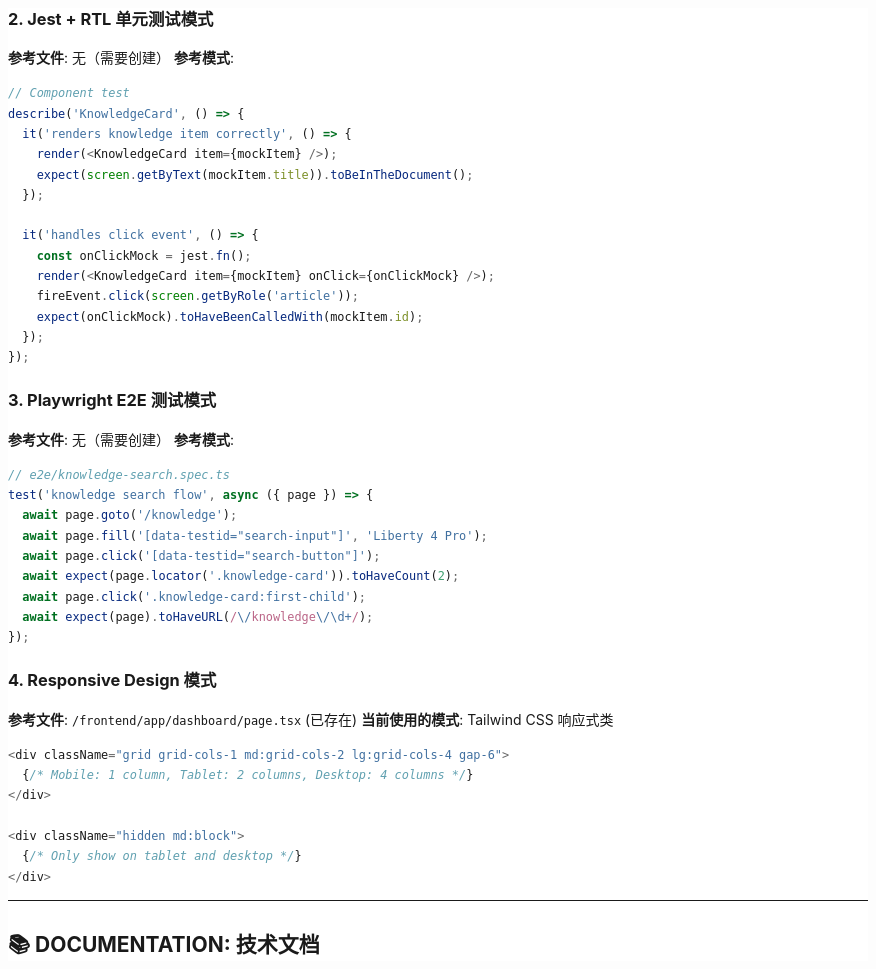 ### 2. Jest + RTL 单元测试模式
**参考文件**: 无（需要创建）
**参考模式**:
```typescript
// Component test
describe('KnowledgeCard', () => {
  it('renders knowledge item correctly', () => {
    render(<KnowledgeCard item={mockItem} />);
    expect(screen.getByText(mockItem.title)).toBeInTheDocument();
  });

  it('handles click event', () => {
    const onClickMock = jest.fn();
    render(<KnowledgeCard item={mockItem} onClick={onClickMock} />);
    fireEvent.click(screen.getByRole('article'));
    expect(onClickMock).toHaveBeenCalledWith(mockItem.id);
  });
});
```

### 3. Playwright E2E 测试模式
**参考文件**: 无（需要创建）
**参考模式**:
```typescript
// e2e/knowledge-search.spec.ts
test('knowledge search flow', async ({ page }) => {
  await page.goto('/knowledge');
  await page.fill('[data-testid="search-input"]', 'Liberty 4 Pro');
  await page.click('[data-testid="search-button"]');
  await expect(page.locator('.knowledge-card')).toHaveCount(2);
  await page.click('.knowledge-card:first-child');
  await expect(page).toHaveURL(/\/knowledge\/\d+/);
});
```

### 4. Responsive Design 模式
**参考文件**: `/frontend/app/dashboard/page.tsx` (已存在)
**当前使用的模式**: Tailwind CSS 响应式类
```typescript
<div className="grid grid-cols-1 md:grid-cols-2 lg:grid-cols-4 gap-6">
  {/* Mobile: 1 column, Tablet: 2 columns, Desktop: 4 columns */}
</div>

<div className="hidden md:block">
  {/* Only show on tablet and desktop */}
</div>
```

---

## 📚 DOCUMENTATION: 技术文档
